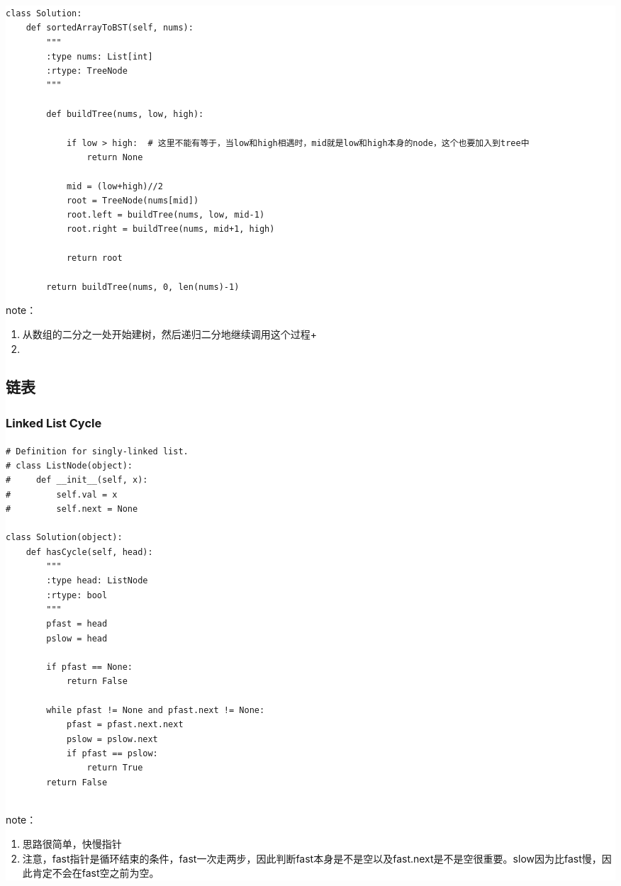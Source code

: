 
```
class Solution:
    def sortedArrayToBST(self, nums):
        """
        :type nums: List[int]
        :rtype: TreeNode
        """
        
        def buildTree(nums, low, high):
            
            if low > high:  # 这里不能有等于，当low和high相遇时，mid就是low和high本身的node，这个也要加入到tree中
                return None
            
            mid = (low+high)//2
            root = TreeNode(nums[mid])
            root.left = buildTree(nums, low, mid-1)
            root.right = buildTree(nums, mid+1, high)
            
            return root
        
        return buildTree(nums, 0, len(nums)-1)
```
note：
1. 从数组的二分之一处开始建树，然后递归二分地继续调用这个过程+
2. 



## 链表

### Linked List Cycle

```
# Definition for singly-linked list.
# class ListNode(object):
#     def __init__(self, x):
#         self.val = x
#         self.next = None

class Solution(object):
    def hasCycle(self, head):
        """
        :type head: ListNode
        :rtype: bool
        """
        pfast = head
        pslow = head
        
        if pfast == None:
            return False
        
        while pfast != None and pfast.next != None:
            pfast = pfast.next.next
            pslow = pslow.next
            if pfast == pslow:
                return True
        return False
        
```
note：
1. 思路很简单，快慢指针
2. 注意，fast指针是循环结束的条件，fast一次走两步，因此判断fast本身是不是空以及fast.next是不是空很重要。slow因为比fast慢，因此肯定不会在fast空之前为空。
